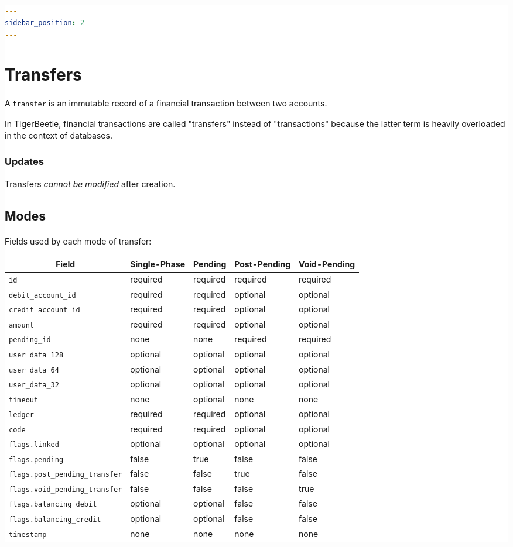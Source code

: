```yaml
---
sidebar_position: 2
---
```


# Transfers

A `transfer` is an immutable record of a financial transaction between
two accounts.

In TigerBeetle, financial transactions are called "transfers" instead of "transactions" because
the latter term is heavily overloaded in the context of databases.

### Updates

Transfers *cannot be modified* after creation.

## Modes

Fields used by each mode of transfer:

| Field                         | Single-Phase | Pending  | Post-Pending | Void-Pending |
| ----------------------------- | ------------ | -------- | ------------ | ------------ |
| `id`                          | required     | required | required     | required     |
| `debit_account_id`            | required     | required | optional     | optional     |
| `credit_account_id`           | required     | required | optional     | optional     |
| `amount`                      | required     | required | optional     | optional     |
| `pending_id`                  | none         | none     | required     | required     |
| `user_data_128`               | optional     | optional | optional     | optional     |
| `user_data_64`                | optional     | optional | optional     | optional     |
| `user_data_32`                | optional     | optional | optional     | optional     |
| `timeout`                     | none         | optional | none         | none         |
| `ledger`                      | required     | required | optional     | optional     |
| `code`                        | required     | required | optional     | optional     |
| `flags.linked`                | optional     | optional | optional     | optional     |
| `flags.pending`               | false        | true     | false        | false        |
| `flags.post_pending_transfer` | false        | false    | true         | false        |
| `flags.void_pending_transfer` | false        | false    | false        | true         |
| `flags.balancing_debit`       | optional     | optional | false        | false        |
| `flags.balancing_credit`      | optional     | optional | false        | false        |
| `timestamp`                   | none         | none     | none         | none         |
